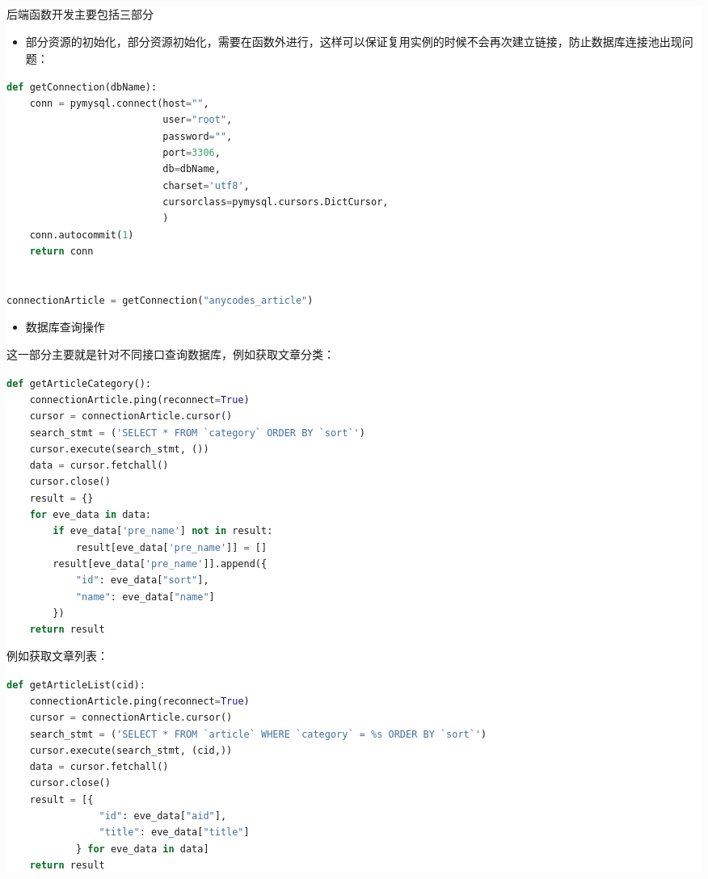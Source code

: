 后端函数开发主要包括三部分

* 部分资源的初始化，部分资源初始化，需要在函数外进行，这样可以保证复用实例的时候不会再次建立链接，防止数据库连接池出现问题：

```python
def getConnection(dbName):
    conn = pymysql.connect(host="",
                           user="root",
                           password="",
                           port=3306,
                           db=dbName,
                           charset='utf8',
                           cursorclass=pymysql.cursors.DictCursor,
                           )
    conn.autocommit(1)
    return conn


connectionArticle = getConnection("anycodes_article")
```

* 数据库查询操作

这一部分主要就是针对不同接口查询数据库，例如获取文章分类：

```python
def getArticleCategory():
    connectionArticle.ping(reconnect=True)
    cursor = connectionArticle.cursor()
    search_stmt = ('SELECT * FROM `category` ORDER BY `sort`')
    cursor.execute(search_stmt, ())
    data = cursor.fetchall()
    cursor.close()
    result = {}
    for eve_data in data:
        if eve_data['pre_name'] not in result:
            result[eve_data['pre_name']] = []
        result[eve_data['pre_name']].append({
            "id": eve_data["sort"],
            "name": eve_data["name"]
        })
    return result
```

例如获取文章列表：

```python
def getArticleList(cid):
    connectionArticle.ping(reconnect=True)
    cursor = connectionArticle.cursor()
    search_stmt = ('SELECT * FROM `article` WHERE `category` = %s ORDER BY `sort`')
    cursor.execute(search_stmt, (cid,))
    data = cursor.fetchall()
    cursor.close()
    result = [{
                "id": eve_data["aid"],
                "title": eve_data["title"]
            } for eve_data in data]
    return result
```
